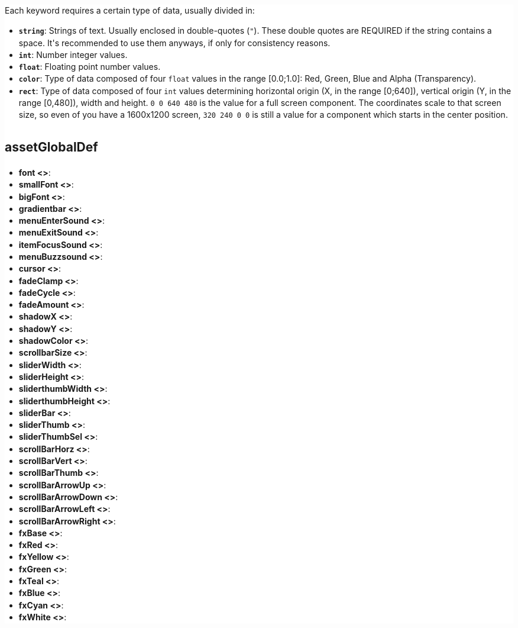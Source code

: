 Each keyword requires a certain type of data, usually divided in:

* **`string`**: Strings of text. Usually enclosed in double-quotes (`"`). These double quotes are REQUIRED if the string contains a space. It's recommended to use them anyways, if only for consistency reasons.
* **`int`**: Number integer values.
* **`float`**: Floating point number values.
* **`color`**: Type of data composed of four `float` values in the range [0.0;1.0]: Red, Green, Blue and Alpha (Transparency).
* **`rect`**: Type of data composed of four `int` values determining horizontal origin (X, in the range [0;640]), vertical origin (Y, in the range [0,480]), width and height. `0 0 640 480` is the value for a full screen component. The coordinates scale to that screen size, so even of you have a 1600x1200 screen, `320 240 0 0` is still a value for a component which starts in the center position.

## assetGlobalDef

* **font <\>**: 
* **smallFont <\>**: 
* **bigFont <\>**: 
* **gradientbar <\>**: 
* **menuEnterSound <\>**: 
* **menuExitSound <\>**: 
* **itemFocusSound <\>**: 
* **menuBuzzsound <\>**: 
* **cursor <\>**: 
* **fadeClamp <\>**: 
* **fadeCycle <\>**: 
* **fadeAmount <\>**: 
* **shadowX <\>**: 
* **shadowY <\>**: 
* **shadowColor <\>**: 
* **scrollbarSize <\>**: 
* **sliderWidth <\>**: 
* **sliderHeight <\>**: 
* **sliderthumbWidth <\>**: 
* **sliderthumbHeight <\>**: 
* **sliderBar <\>**: 
* **sliderThumb <\>**: 
* **sliderThumbSel <\>**: 
* **scrollBarHorz <\>**: 
* **scrollBarVert <\>**: 
* **scrollBarThumb <\>**: 
* **scrollBarArrowUp <\>**: 
* **scrollBarArrowDown <\>**: 
* **scrollBarArrowLeft <\>**: 
* **scrollBarArrowRight <\>**: 
* **fxBase <\>**: 
* **fxRed <\>**: 
* **fxYellow <\>**: 
* **fxGreen <\>**: 
* **fxTeal <\>**: 
* **fxBlue <\>**: 
* **fxCyan <\>**: 
* **fxWhite <\>**: 
